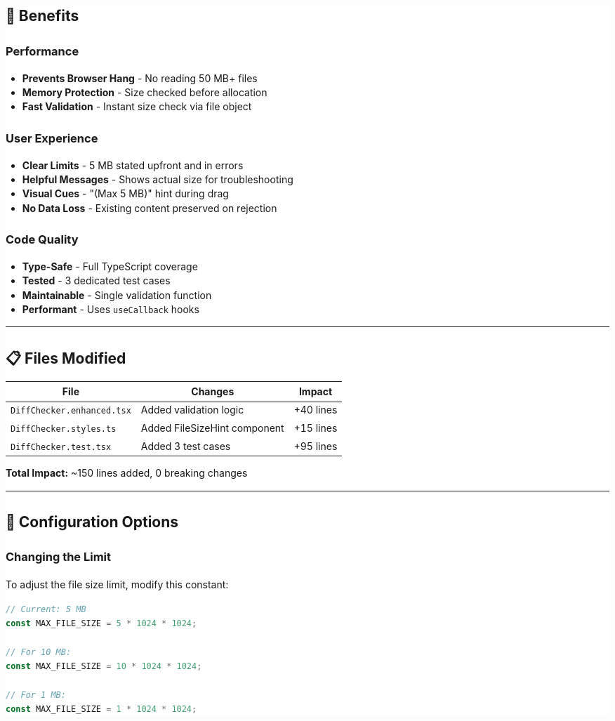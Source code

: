 
## 🚀 Benefits

### Performance
- **Prevents Browser Hang** - No reading 50 MB+ files
- **Memory Protection** - Size checked before allocation
- **Fast Validation** - Instant size check via file object

### User Experience
- **Clear Limits** - 5 MB stated upfront and in errors
- **Helpful Messages** - Shows actual size for troubleshooting
- **Visual Cues** - "(Max 5 MB)" hint during drag
- **No Data Loss** - Existing content preserved on rejection

### Code Quality
- **Type-Safe** - Full TypeScript coverage
- **Tested** - 3 dedicated test cases
- **Maintainable** - Single validation function
- **Performant** - Uses `useCallback` hooks

---

## 📋 Files Modified

| File | Changes | Impact |
|------|---------|--------|
| `DiffChecker.enhanced.tsx` | Added validation logic | +40 lines |
| `DiffChecker.styles.ts` | Added FileSizeHint component | +15 lines |
| `DiffChecker.test.tsx` | Added 3 test cases | +95 lines |

**Total Impact:** ~150 lines added, 0 breaking changes

---

## 🔧 Configuration Options

### Changing the Limit

To adjust the file size limit, modify this constant:

```typescript
// Current: 5 MB
const MAX_FILE_SIZE = 5 * 1024 * 1024;

// For 10 MB:
const MAX_FILE_SIZE = 10 * 1024 * 1024;

// For 1 MB:
const MAX_FILE_SIZE = 1 * 1024 * 1024;
```
